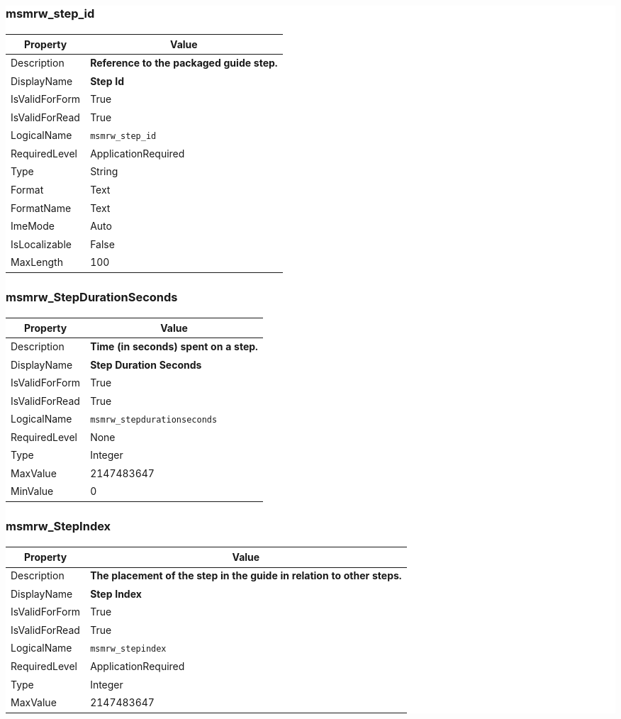 ### <a name="BKMK_msmrw_step_id"></a> msmrw_step_id

|Property|Value|
|---|---|
|Description|**Reference to the packaged guide step.**|
|DisplayName|**Step Id**|
|IsValidForForm|True|
|IsValidForRead|True|
|LogicalName|`msmrw_step_id`|
|RequiredLevel|ApplicationRequired|
|Type|String|
|Format|Text|
|FormatName|Text|
|ImeMode|Auto|
|IsLocalizable|False|
|MaxLength|100|

### <a name="BKMK_msmrw_StepDurationSeconds"></a> msmrw_StepDurationSeconds

|Property|Value|
|---|---|
|Description|**Time (in seconds) spent on a step.**|
|DisplayName|**Step Duration Seconds**|
|IsValidForForm|True|
|IsValidForRead|True|
|LogicalName|`msmrw_stepdurationseconds`|
|RequiredLevel|None|
|Type|Integer|
|MaxValue|2147483647|
|MinValue|0|

### <a name="BKMK_msmrw_StepIndex"></a> msmrw_StepIndex

|Property|Value|
|---|---|
|Description|**The placement of the step in the guide in relation to other steps.**|
|DisplayName|**Step Index**|
|IsValidForForm|True|
|IsValidForRead|True|
|LogicalName|`msmrw_stepindex`|
|RequiredLevel|ApplicationRequired|
|Type|Integer|
|MaxValue|2147483647|